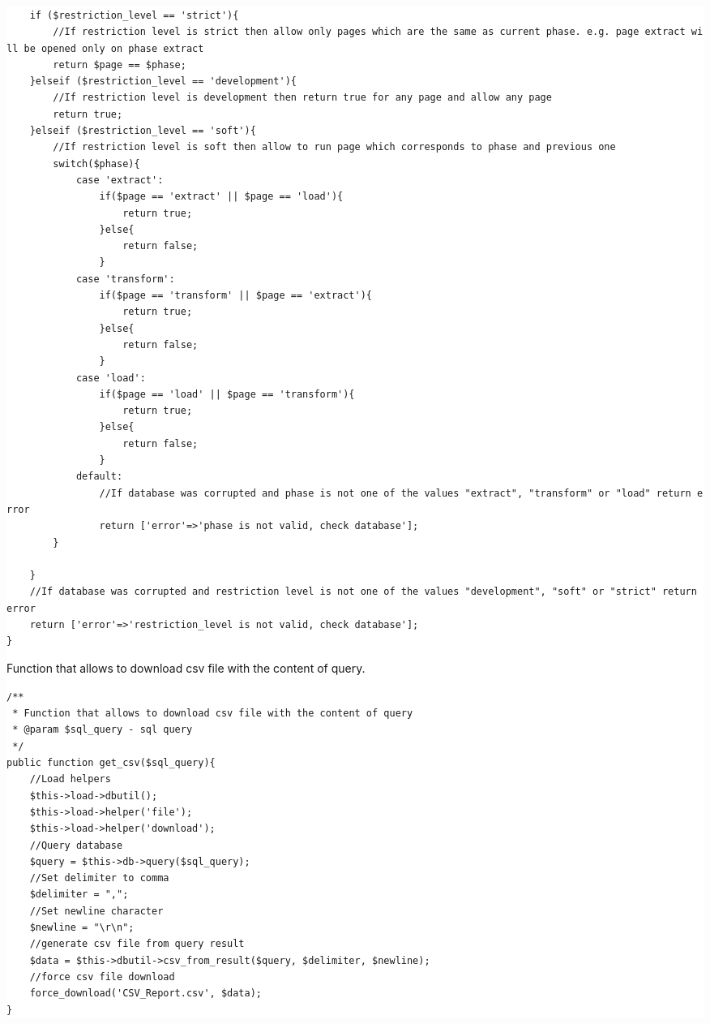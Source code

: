         if ($restriction_level == 'strict'){
            //If restriction level is strict then allow only pages which are the same as current phase. e.g. page extract will be opened only on phase extract
            return $page == $phase;
        }elseif ($restriction_level == 'development'){
            //If restriction level is development then return true for any page and allow any page
            return true;
        }elseif ($restriction_level == 'soft'){
            //If restriction level is soft then allow to run page which corresponds to phase and previous one
            switch($phase){
                case 'extract':
                    if($page == 'extract' || $page == 'load'){
                        return true;
                    }else{
                        return false;
                    }
                case 'transform':
                    if($page == 'transform' || $page == 'extract'){
                        return true;
                    }else{
                        return false;
                    }
                case 'load':
                    if($page == 'load' || $page == 'transform'){
                        return true;
                    }else{
                        return false;
                    }
                default:
                    //If database was corrupted and phase is not one of the values "extract", "transform" or "load" return error
                    return ['error'=>'phase is not valid, check database'];
            }

        }
        //If database was corrupted and restriction level is not one of the values "development", "soft" or "strict" return error
        return ['error'=>'restriction_level is not valid, check database'];
    }

Function that allows to download csv file with the content of query.

    /**
     * Function that allows to download csv file with the content of query
     * @param $sql_query - sql query
     */
    public function get_csv($sql_query){
        //Load helpers
        $this->load->dbutil();
        $this->load->helper('file');
        $this->load->helper('download');
        //Query database
        $query = $this->db->query($sql_query);
        //Set delimiter to comma
        $delimiter = ",";
        //Set newline character
        $newline = "\r\n";
        //generate csv file from query result
        $data = $this->dbutil->csv_from_result($query, $delimiter, $newline);
        //force csv file download
        force_download('CSV_Report.csv', $data);
    }
